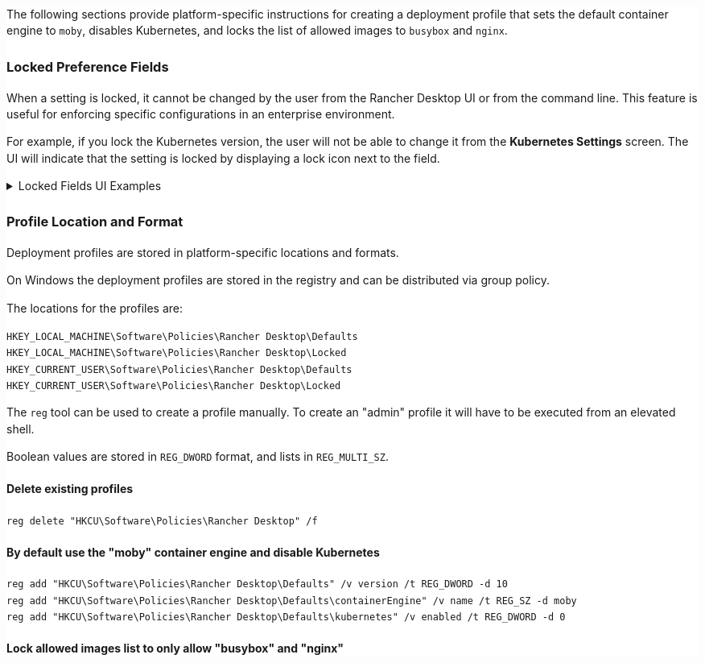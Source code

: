 The following sections provide platform-specific instructions for creating a deployment profile that sets the default container engine to `moby`, disables Kubernetes, and locks the list of allowed images to `busybox` and `nginx`.

### Locked Preference Fields

When a setting is locked, it cannot be changed by the user from the Rancher Desktop UI or from the command line. This feature is useful for enforcing specific configurations in an enterprise environment.

For example, if you lock the Kubernetes version, the user will not be able to change it from the **Kubernetes Settings** screen. The UI will indicate that the setting is locked by displaying a lock icon next to the field.

<details><summary>Locked Fields UI Examples</summary></details>

### Profile Location and Format

Deployment profiles are stored in platform-specific locations and formats.

<Tabs groupId="os" defaultValue={TabsConstants.defaultOs}>
<TabItem value="Windows">

On Windows the deployment profiles are stored in the registry and can be distributed via group policy.

The locations for the profiles are:

```
HKEY_LOCAL_MACHINE\Software\Policies\Rancher Desktop\Defaults
HKEY_LOCAL_MACHINE\Software\Policies\Rancher Desktop\Locked
HKEY_CURRENT_USER\Software\Policies\Rancher Desktop\Defaults
HKEY_CURRENT_USER\Software\Policies\Rancher Desktop\Locked
```

The `reg` tool can be used to create a profile manually. To create an "admin" profile it will have to be executed from an elevated shell.

Boolean values are stored in `REG_DWORD` format, and lists in `REG_MULTI_SZ`.

#### Delete existing profiles

```
reg delete "HKCU\Software\Policies\Rancher Desktop" /f
```

#### By default use the "moby" container engine and disable Kubernetes

```
reg add "HKCU\Software\Policies\Rancher Desktop\Defaults" /v version /t REG_DWORD -d 10
reg add "HKCU\Software\Policies\Rancher Desktop\Defaults\containerEngine" /v name /t REG_SZ -d moby
reg add "HKCU\Software\Policies\Rancher Desktop\Defaults\kubernetes" /v enabled /t REG_DWORD -d 0
```

#### Lock allowed images list to only allow "busybox" and "nginx"
